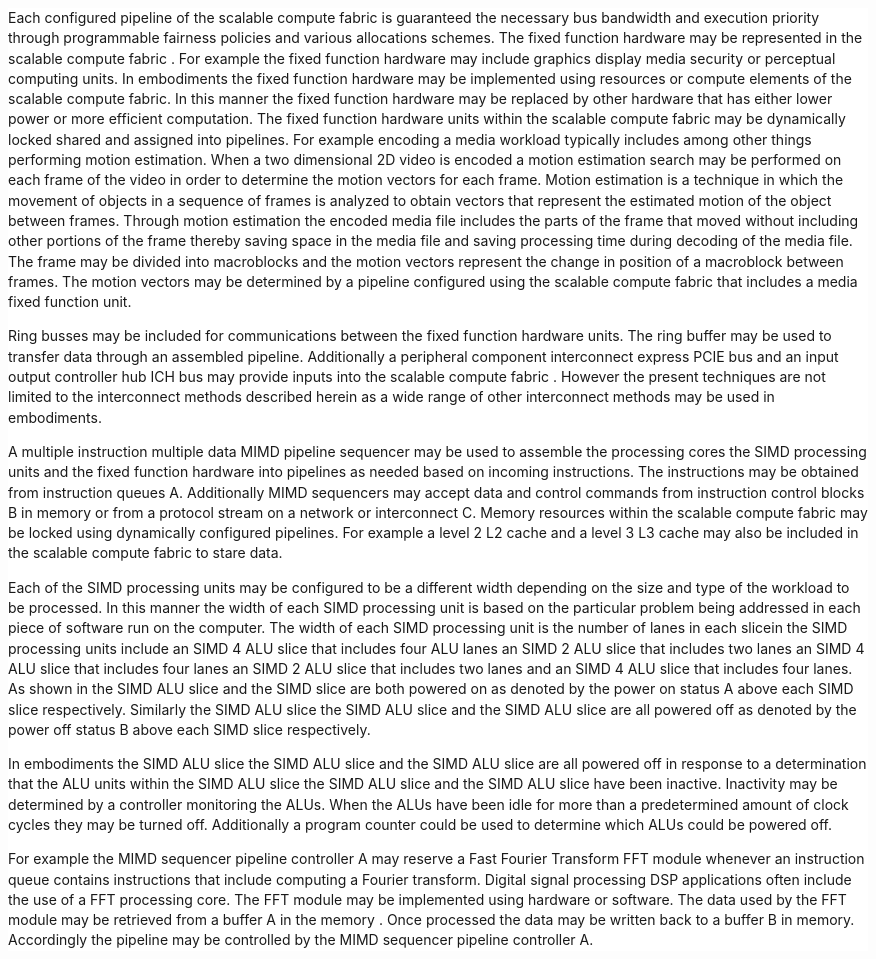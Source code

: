 Each configured pipeline of the scalable compute fabric is guaranteed the necessary bus bandwidth and execution priority through programmable fairness policies and various allocations schemes. The fixed function hardware may be represented in the scalable compute fabric . For example the fixed function hardware may include graphics display media security or perceptual computing units. In embodiments the fixed function hardware may be implemented using resources or compute elements of the scalable compute fabric. In this manner the fixed function hardware may be replaced by other hardware that has either lower power or more efficient computation. The fixed function hardware units within the scalable compute fabric may be dynamically locked shared and assigned into pipelines. For example encoding a media workload typically includes among other things performing motion estimation. When a two dimensional 2D video is encoded a motion estimation search may be performed on each frame of the video in order to determine the motion vectors for each frame. Motion estimation is a technique in which the movement of objects in a sequence of frames is analyzed to obtain vectors that represent the estimated motion of the object between frames. Through motion estimation the encoded media file includes the parts of the frame that moved without including other portions of the frame thereby saving space in the media file and saving processing time during decoding of the media file. The frame may be divided into macroblocks and the motion vectors represent the change in position of a macroblock between frames. The motion vectors may be determined by a pipeline configured using the scalable compute fabric that includes a media fixed function unit.

Ring busses may be included for communications between the fixed function hardware units. The ring buffer may be used to transfer data through an assembled pipeline. Additionally a peripheral component interconnect express PCIE bus and an input output controller hub ICH bus may provide inputs into the scalable compute fabric . However the present techniques are not limited to the interconnect methods described herein as a wide range of other interconnect methods may be used in embodiments.

A multiple instruction multiple data MIMD pipeline sequencer may be used to assemble the processing cores the SIMD processing units and the fixed function hardware into pipelines as needed based on incoming instructions. The instructions may be obtained from instruction queues A. Additionally MIMD sequencers may accept data and control commands from instruction control blocks B in memory or from a protocol stream on a network or interconnect C. Memory resources within the scalable compute fabric may be locked using dynamically configured pipelines. For example a level 2 L2 cache and a level 3 L3 cache may also be included in the scalable compute fabric to stare data.

Each of the SIMD processing units may be configured to be a different width depending on the size and type of the workload to be processed. In this manner the width of each SIMD processing unit is based on the particular problem being addressed in each piece of software run on the computer. The width of each SIMD processing unit is the number of lanes in each slicein the SIMD processing units include an SIMD 4 ALU slice that includes four ALU lanes an SIMD 2 ALU slice that includes two lanes an SIMD 4 ALU slice that includes four lanes an SIMD 2 ALU slice that includes two lanes and an SIMD 4 ALU slice that includes four lanes. As shown in the SIMD ALU slice and the SIMD slice are both powered on as denoted by the power on status A above each SIMD slice respectively. Similarly the SIMD ALU slice the SIMD ALU slice and the SIMD ALU slice are all powered off as denoted by the power off status B above each SIMD slice respectively.

In embodiments the SIMD ALU slice the SIMD ALU slice and the SIMD ALU slice are all powered off in response to a determination that the ALU units within the SIMD ALU slice the SIMD ALU slice and the SIMD ALU slice have been inactive. Inactivity may be determined by a controller monitoring the ALUs. When the ALUs have been idle for more than a predetermined amount of clock cycles they may be turned off. Additionally a program counter could be used to determine which ALUs could be powered off.

For example the MIMD sequencer pipeline controller A may reserve a Fast Fourier Transform FFT module whenever an instruction queue contains instructions that include computing a Fourier transform. Digital signal processing DSP applications often include the use of a FFT processing core. The FFT module may be implemented using hardware or software. The data used by the FFT module may be retrieved from a buffer A in the memory . Once processed the data may be written back to a buffer B in memory. Accordingly the pipeline may be controlled by the MIMD sequencer pipeline controller A.
